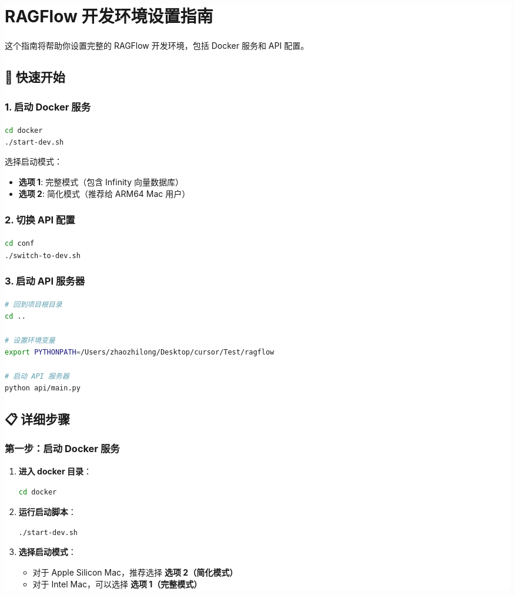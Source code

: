 # RAGFlow 开发环境设置指南

这个指南将帮助你设置完整的 RAGFlow 开发环境，包括 Docker 服务和 API 配置。

## 🚀 快速开始

### 1. 启动 Docker 服务

```bash
cd docker
./start-dev.sh
```

选择启动模式：
- **选项 1**: 完整模式（包含 Infinity 向量数据库）
- **选项 2**: 简化模式（推荐给 ARM64 Mac 用户）

### 2. 切换 API 配置

```bash
cd conf
./switch-to-dev.sh
```

### 3. 启动 API 服务器

```bash
# 回到项目根目录
cd ..

# 设置环境变量
export PYTHONPATH=/Users/zhaozhilong/Desktop/cursor/Test/ragflow

# 启动 API 服务器
python api/main.py
```

## 📋 详细步骤

### 第一步：启动 Docker 服务

1. **进入 docker 目录**：
   ```bash
   cd docker
   ```

2. **运行启动脚本**：
   ```bash
   ./start-dev.sh
   ```

3. **选择启动模式**：
   - 对于 Apple Silicon Mac，推荐选择 **选项 2（简化模式）**
   - 对于 Intel Mac，可以选择 **选项 1（完整模式）**
